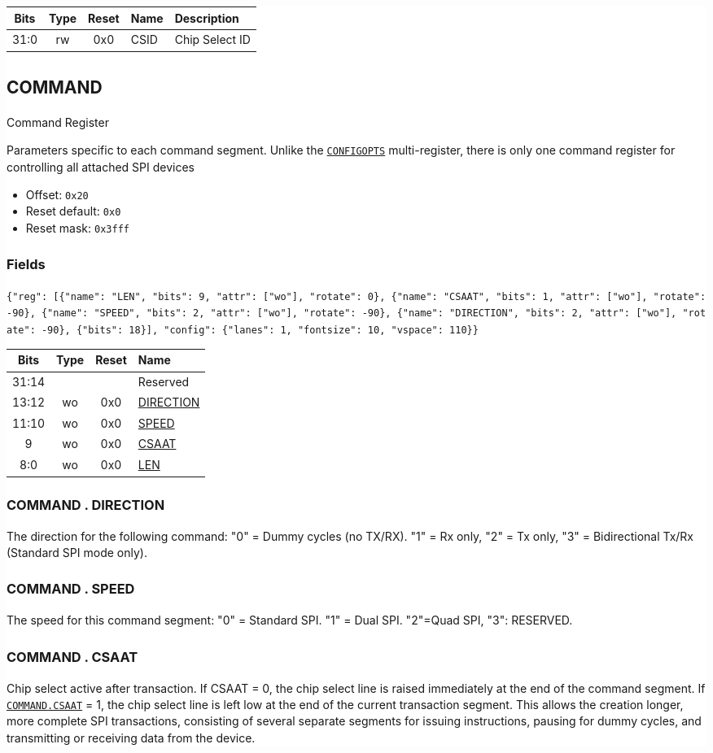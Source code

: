 |  Bits  |  Type  |  Reset  | Name   | Description    |
|:------:|:------:|:-------:|:-------|:---------------|
|  31:0  |   rw   |   0x0   | CSID   | Chip Select ID |

## COMMAND
Command Register

   Parameters specific to each command segment.  Unlike the [`CONFIGOPTS`](#configopts) multi-register,
   there is only one command register for controlling all attached SPI devices
- Offset: `0x20`
- Reset default: `0x0`
- Reset mask: `0x3fff`

### Fields

```wavejson
{"reg": [{"name": "LEN", "bits": 9, "attr": ["wo"], "rotate": 0}, {"name": "CSAAT", "bits": 1, "attr": ["wo"], "rotate": -90}, {"name": "SPEED", "bits": 2, "attr": ["wo"], "rotate": -90}, {"name": "DIRECTION", "bits": 2, "attr": ["wo"], "rotate": -90}, {"bits": 18}], "config": {"lanes": 1, "fontsize": 10, "vspace": 110}}
```

|  Bits  |  Type  |  Reset  | Name                             |
|:------:|:------:|:-------:|:---------------------------------|
| 31:14  |        |         | Reserved                         |
| 13:12  |   wo   |   0x0   | [DIRECTION](#command--direction) |
| 11:10  |   wo   |   0x0   | [SPEED](#command--speed)         |
|   9    |   wo   |   0x0   | [CSAAT](#command--csaat)         |
|  8:0   |   wo   |   0x0   | [LEN](#command--len)             |

### COMMAND . DIRECTION
The direction for the following command: "0" = Dummy cycles
   (no TX/RX). "1" = Rx only, "2" = Tx only, "3" = Bidirectional
   Tx/Rx (Standard SPI mode only).

### COMMAND . SPEED
The speed for this command segment: "0" = Standard SPI. "1" = Dual SPI.
   "2"=Quad SPI,  "3": RESERVED.

### COMMAND . CSAAT
Chip select active after transaction.  If CSAAT = 0, the
   chip select line is raised immediately at the end of the
   command segment.   If [`COMMAND.CSAAT`](#command) = 1, the chip select
   line is left low at the end of the current transaction
   segment.  This allows the creation longer, more
   complete SPI transactions, consisting of several separate
   segments for issuing instructions, pausing for dummy cycles,
   and transmitting or receiving data from the device.
